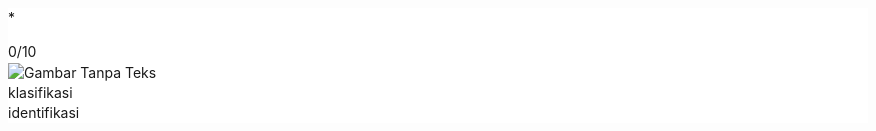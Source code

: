 <span class="freebirdFormviewerViewItemsItemRequiredAsterisk" aria-label="Pertanyaan wajib">*</span></div></div></div><div class="freebirdFormviewerViewItemsItemScore" id="i39" role="note" aria-label="Poin yang diterima untuk pertanyaan ini.">0/10</div></div><div class="freebirdFormviewerViewItemsEmbeddedobjectLeft"><div class="freebirdFormviewerViewItemsEmbeddedobjectImageWrapper" style="width: 740px; "><img src="https://lh6.googleusercontent.com/X9blMyOpz5svm3YUaBWEW_WO02BczBRMubIQ92rwAFP5D9qV85iQH-Z94BpzAPofWIJczNibwsh3ay83Y0TdSYIeXoulRLu31dv6Z80GXBsapl5QzItqf3tsGJnjW0ni8g=w740" class="freebirdFormviewerViewItemsEmbeddedobjectImage" style="width: 740px; " title="" alt="Gambar Tanpa Teks"><div class="freebirdFormviewerViewItemsEmbeddedobjectCaptionText" dir="auto"></div></div></div><div jscontroller="eFy6Rc" jsaction="sPvj8e:Gh295d" jsname="cnAzRb" data-input="L9xHkb"><div class="appsMaterialWizToggleRadiogroupGroupContainer exportGroupContainer freebirdFormviewerViewItemsRadiogroupRadioGroup" jscontroller="wPRNsd" jsshadow="" jsaction="keydown: I481le;JIbuQc:JIbuQc;rcuQ6b:rcuQ6b" jsname="wCJL8" aria-labelledby="i38" aria-describedby="i.desc.1044445465 i.err.1044445465" aria-required="true" data-field-index="0" role="radiogroup" data-value="identifikasi"><span jsslot="" role="presentation" jsname="bN97Pc" class="appsMaterialWizToggleRadiogroupGroupContent exportGroupContent"><div class="freebirdFormviewerViewItemsRadioChoicesContainer freebirdFormviewerViewItemsRadioDisabledContainer"><div class="freebirdFormviewerViewItemsRadioOptionContainer"><label for="i43" class="docssharedWizToggleLabeledContainer freebirdFormviewerViewItemsRadioChoice freebirdLabeledControlDarkerDisabled isDisabled"><div class="docssharedWizToggleLabeledLabelWrapper exportLabelWrapper"><div class="appsMaterialWizToggleRadiogroupElContainer exportContainerEl  docssharedWizToggleLabeledControl freebirdThemedRadio freebirdThemedRadioDarkerDisabled freebirdFormviewerViewItemsRadioControl"><div id="i43" class="appsMaterialWizToggleRadiogroupEl exportToggleEl isDisabled isCheckedNext" jscontroller="EcW08c" jsaction="keydown:I481le;dyRcpb:dyRcpb;click:cOuCgd; mousedown:UX7yZ; mouseup:lbsD7e; mouseenter:tfO1Yc; mouseleave:JywGue; focus:AHmuwe; blur:O22p3e; contextmenu:mg9Pef;touchstart:p6p2H; touchmove:FwuNnf; touchend:yfqBxc(preventMouseEvents=true|preventDefault=true); touchcancel:JMtRjd;" jsshadow="" aria-label="klasifikasi" aria-disabled="true" data-value="klasifikasi" aria-describedby="  i42" role="radio" aria-checked="false" aria-posinset="1" aria-setsize="4"><div class="appsMaterialWizToggleRadiogroupInk exportInk"></div><div class="appsMaterialWizToggleRadiogroupInnerBox"></div><div class="appsMaterialWizToggleRadiogroupRadioButtonContainer"><div class="appsMaterialWizToggleRadiogroupOffRadio exportOuterCircle"><div class="appsMaterialWizToggleRadiogroupOnRadio exportInnerCircle"></div></div></div></div></div><div class="docssharedWizToggleLabeledContent"><div class="docssharedWizToggleLabeledPrimaryText"><span dir="auto" class="docssharedWizToggleLabeledLabelText exportLabel freebirdFormviewerViewItemsRadioLabel">klasifikasi</span></div></div></div></label></div><div class="freebirdFormviewerViewItemsRadioOptionContainer"><label for="i47" class="docssharedWizToggleLabeledContainer freebirdFormviewerViewItemsRadioChoice freebirdLabeledControlDarkerDisabled isChecked isDisabled"><div class="docssharedWizToggleLabeledLabelWrapper exportLabelWrapper"><div class="appsMaterialWizToggleRadiogroupElContainer exportContainerEl  docssharedWizToggleLabeledControl freebirdThemedRadio freebirdThemedRadioDarkerDisabled freebirdFormviewerViewItemsRadioControl"><div id="i47" class="appsMaterialWizToggleRadiogroupEl exportToggleEl isChecked isDisabled" jscontroller="EcW08c" jsaction="keydown:I481le;dyRcpb:dyRcpb;click:cOuCgd; mousedown:UX7yZ; mouseup:lbsD7e; mouseenter:tfO1Yc; mouseleave:JywGue; focus:AHmuwe; blur:O22p3e; contextmenu:mg9Pef;touchstart:p6p2H; touchmove:FwuNnf; touchend:yfqBxc(preventMouseEvents=true|preventDefault=true); touchcancel:JMtRjd;" jsshadow="" aria-label="identifikasi" aria-disabled="true" data-value="identifikasi" aria-describedby="  i46" role="radio" aria-checked="true" aria-posinset="2" aria-setsize="4"><div class="appsMaterialWizToggleRadiogroupInk exportInk"></div><div class="appsMaterialWizToggleRadiogroupInnerBox"></div><div class="appsMaterialWizToggleRadiogroupRadioButtonContainer"><div class="appsMaterialWizToggleRadiogroupOffRadio exportOuterCircle"><div class="appsMaterialWizToggleRadiogroupOnRadio exportInnerCircle"></div></div></div></div></div><div class="docssharedWizToggleLabeledContent"><div class="docssharedWizToggleLabeledPrimaryText"><span dir="auto" class="docssharedWizToggleLabeledLabelText exportLabel freebirdFormviewerViewItemsRadioLabel">identifikasi</span></div></div></div></label></div><div class="freebirdFormviewerViewItemsRadioOptionContainer"><label for="i51" class="docssharedWizToggleLabeledContainer freebirdFormviewerViewItemsRadioChoice freebirdLabeledControlDarkerDisabled isDisabled"><div class="docssharedWizToggleLabeledLabelWrapper exportLabelWrapper"><div class="appsMaterialWizToggleRadiogroupElContainer exportContainerEl  docssharedWizToggleLabeledControl freebirdThemedRadio freebirdThemedRadioDarkerDisabled freebirdFormviewerViewItemsRadioControl">